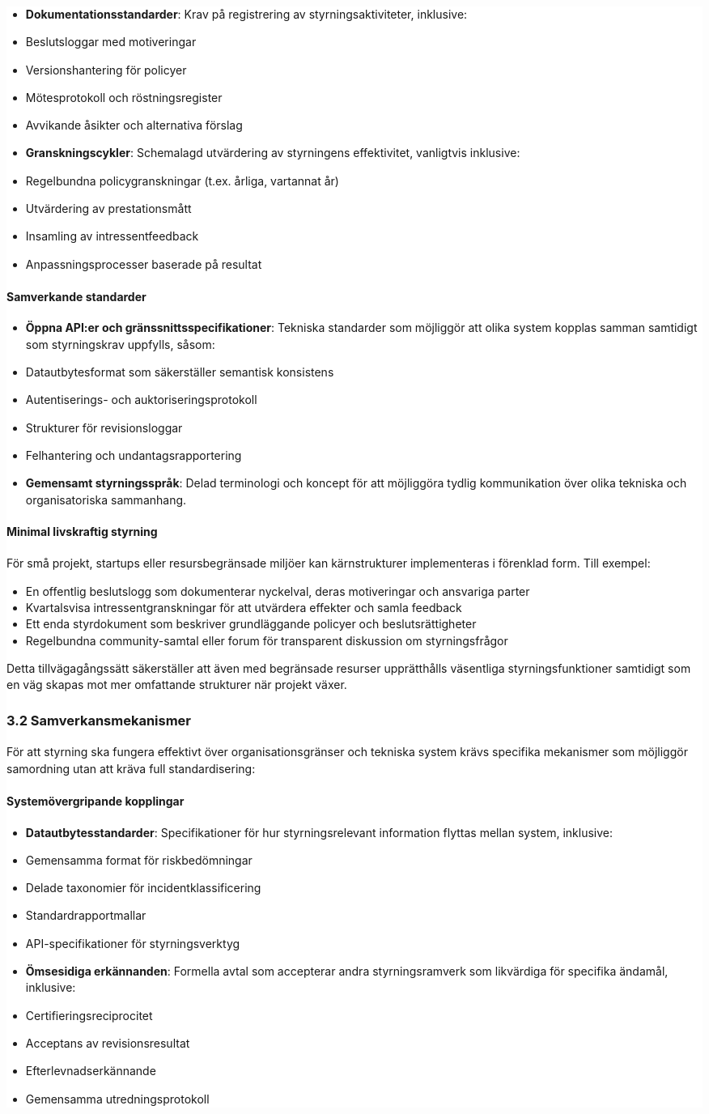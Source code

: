 - **Dokumentationsstandarder**: Krav på registrering av styrningsaktiviteter, inklusive:
- Beslutsloggar med motiveringar
- Versionshantering för policyer
- Mötesprotokoll och röstningsregister
- Avvikande åsikter och alternativa förslag

- **Granskningscykler**: Schemalagd utvärdering av styrningens effektivitet, vanligtvis inklusive:
- Regelbundna policygranskningar (t.ex. årliga, vartannat år)
- Utvärdering av prestationsmått
- Insamling av intressentfeedback
- Anpassningsprocesser baserade på resultat

#### Samverkande standarder

- **Öppna API:er och gränssnittsspecifikationer**: Tekniska standarder som möjliggör att olika system kopplas samman samtidigt som styrningskrav uppfylls, såsom:
- Datautbytesformat som säkerställer semantisk konsistens
- Autentiserings- och auktoriseringsprotokoll
- Strukturer för revisionsloggar
- Felhantering och undantagsrapportering

- **Gemensamt styrningsspråk**: Delad terminologi och koncept för att möjliggöra tydlig kommunikation över olika tekniska och organisatoriska sammanhang.

#### Minimal livskraftig styrning

För små projekt, startups eller resursbegränsade miljöer kan kärnstrukturer implementeras i förenklad form. Till exempel:

- En offentlig beslutslogg som dokumenterar nyckelval, deras motiveringar och ansvariga parter
- Kvartalsvisa intressentgranskningar för att utvärdera effekter och samla feedback
- Ett enda styrdokument som beskriver grundläggande policyer och beslutsrättigheter
- Regelbundna community-samtal eller forum för transparent diskussion om styrningsfrågor

Detta tillvägagångssätt säkerställer att även med begränsade resurser upprätthålls väsentliga styrningsfunktioner samtidigt som en väg skapas mot mer omfattande strukturer när projekt växer.

### <a id="32-mekanismer-för-interoperabilitet"></a>3.2 Samverkansmekanismer

För att styrning ska fungera effektivt över organisationsgränser och tekniska system krävs specifika mekanismer som möjliggör samordning utan att kräva full standardisering:

#### Systemövergripande kopplingar

- **Datautbytesstandarder**: Specifikationer för hur styrningsrelevant information flyttas mellan system, inklusive:
- Gemensamma format för riskbedömningar
- Delade taxonomier för incidentklassificering
- Standardrapportmallar
- API-specifikationer för styrningsverktyg

- **Ömsesidiga erkännanden**: Formella avtal som accepterar andra styrningsramverk som likvärdiga för specifika ändamål, inklusive:
- Certifieringsreciprocitet
- Acceptans av revisionsresultat
- Efterlevnadserkännande
- Gemensamma utredningsprotokoll
